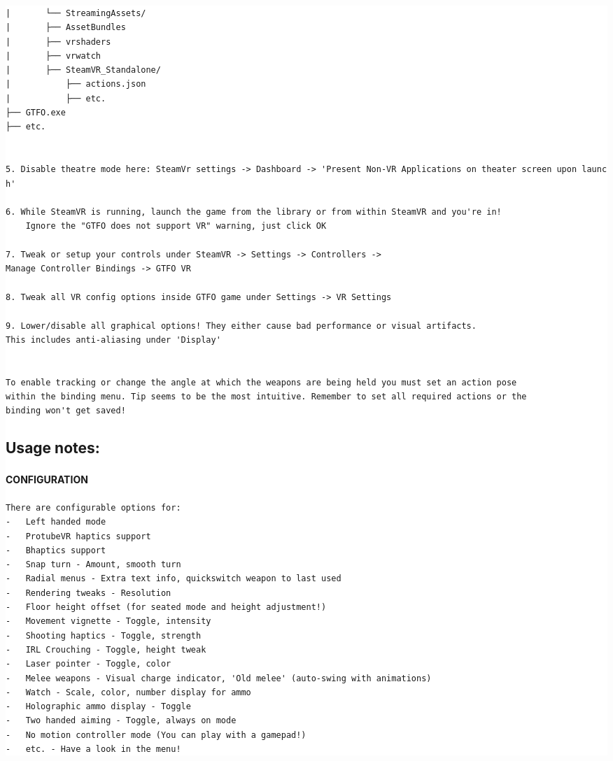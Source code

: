 	|    	└── StreamingAssets/
	|		├── AssetBundles
	|		├── vrshaders
	|		├── vrwatch
	|		├── SteamVR_Standalone/
	|			├── actions.json
	|			├── etc.
	├── GTFO.exe
	├── etc.
	
	
	5. Disable theatre mode here: SteamVr settings -> Dashboard -> 'Present Non-VR Applications on theater screen upon launch'
	
	6. While SteamVR is running, launch the game from the library or from within SteamVR and you're in!
		Ignore the "GTFO does not support VR" warning, just click OK
	
	7. Tweak or setup your controls under SteamVR -> Settings -> Controllers -> 
	Manage Controller Bindings -> GTFO VR
	
	8. Tweak all VR config options inside GTFO game under Settings -> VR Settings

	9. Lower/disable all graphical options! They either cause bad performance or visual artifacts.
	This includes anti-aliasing under 'Display'
	
	
	To enable tracking or change the angle at which the weapons are being held you must set an action pose 
	within the binding menu. Tip seems to be the most intuitive. Remember to set all required actions or the 
	binding won't get saved!
	
	
## Usage notes:

#### CONFIGURATION 
	
	There are configurable options for:
	-	Left handed mode 
	-	ProtubeVR haptics support
	-	Bhaptics support
	- 	Snap turn - Amount, smooth turn
	-  	Radial menus - Extra text info, quickswitch weapon to last used 
	-	Rendering tweaks - Resolution
	- 	Floor height offset (for seated mode and height adjustment!)
	-	Movement vignette - Toggle, intensity
	- 	Shooting haptics - Toggle, strength
	- 	IRL Crouching - Toggle, height tweak
	-	Laser pointer - Toggle, color
	-	Melee weapons - Visual charge indicator, 'Old melee' (auto-swing with animations)
	-	Watch - Scale, color, number display for ammo
	- 	Holographic ammo display - Toggle
	-	Two handed aiming - Toggle, always on mode
	-	No motion controller mode (You can play with a gamepad!)
	-	etc. - Have a look in the menu!
